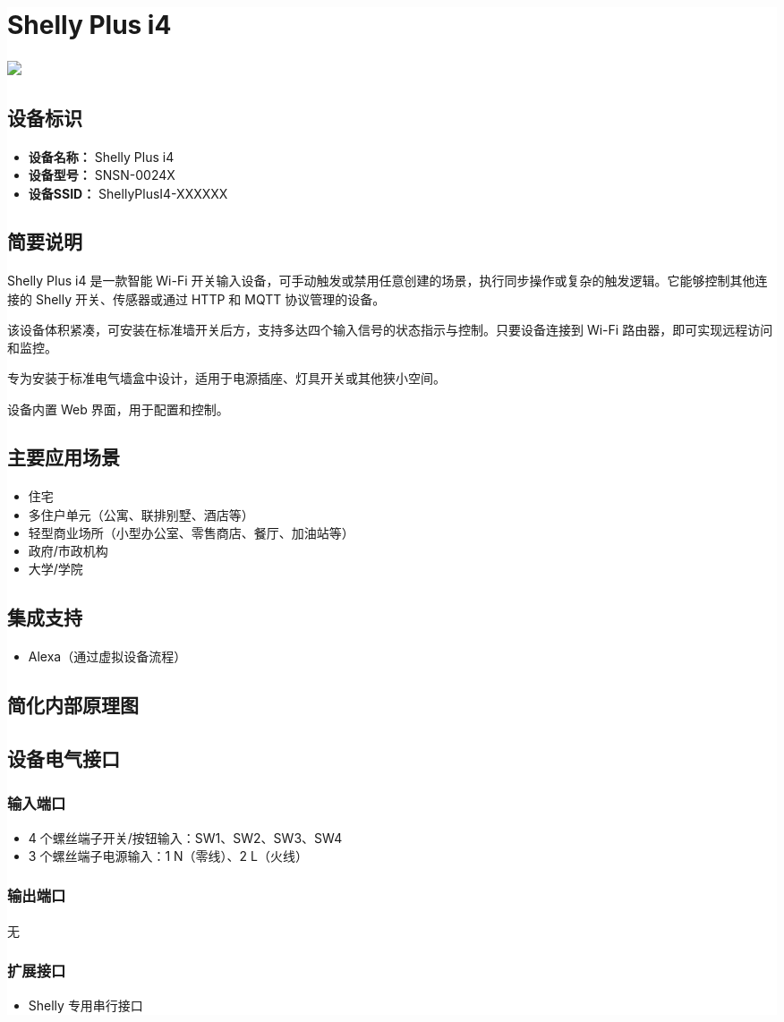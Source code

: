 # Shelly Plus i4

![](https://kb.shelly.cloud/__attachments/229146742/Plus-i4.jpg?inst-v=06e25fb6-1df6-4585-801d-931808676f21)

## 设备标识

- **设备名称：** Shelly Plus i4  
- **设备型号：** SNSN-0024X  
- **设备SSID：** ShellyPlusI4-XXXXXX  

## 简要说明

Shelly Plus i4 是一款智能 Wi-Fi 开关输入设备，可手动触发或禁用任意创建的场景，执行同步操作或复杂的触发逻辑。它能够控制其他连接的 Shelly 开关、传感器或通过 HTTP 和 MQTT 协议管理的设备。

该设备体积紧凑，可安装在标准墙开关后方，支持多达四个输入信号的状态指示与控制。只要设备连接到 Wi-Fi 路由器，即可实现远程访问和监控。

专为安装于标准电气墙盒中设计，适用于电源插座、灯具开关或其他狭小空间。

设备内置 Web 界面，用于配置和控制。

## 主要应用场景

- 住宅  
- 多住户单元（公寓、联排别墅、酒店等）  
- 轻型商业场所（小型办公室、零售商店、餐厅、加油站等）  
- 政府/市政机构  
- 大学/学院  

## 集成支持

- Alexa（通过虚拟设备流程）

## 简化内部原理图

## 设备电气接口

### 输入端口

- 4 个螺丝端子开关/按钮输入：SW1、SW2、SW3、SW4  
- 3 个螺丝端子电源输入：1 N（零线）、2 L（火线）

### 输出端口

无

### 扩展接口

- Shelly 专用串行接口
